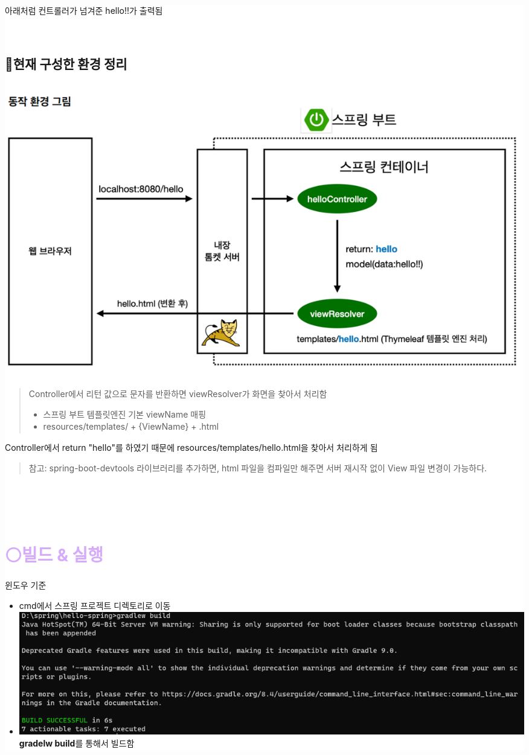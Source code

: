 아래처럼 컨트롤러가 넘겨준 hello!!가 출력됨

<br>

## 🔹현재 구성한 환경 정리

![ ](./../../assets/images/2023-11-23-VLSM/image-20231128041149351.png)

> Controller에서 리턴 값으로 문자를 반환하면 viewResolver가 화면을 찾아서 처리함
>
> - 스프링 부트 템플릿엔진 기본 viewName 매핑
> - resources/templates/ + {ViewName} + .html

Controller에서 return "hello"를 하였기 때문에 resources/templates/hello.html을 찾아서 처리하게 됨

> 참고: spring-boot-devtools 라이브러리를 추가하면, html 파일을 컴파일만 해주면 서버 재시작 없이 View 파일 변경이 가능하다. 

<br>

<br>

<br>

# <span style="color: #D6ABFA;">⚪빌드 & 실행</span>

윈도우 기준

- cmd에서 스프링 프로젝트 디렉토리로 이동
-   ![image-20231128192604751](./../../assets/images/2023-11-23-VLSM/image-20231128192604751.png)  
  **gradelw build**를 통해서 빌드함